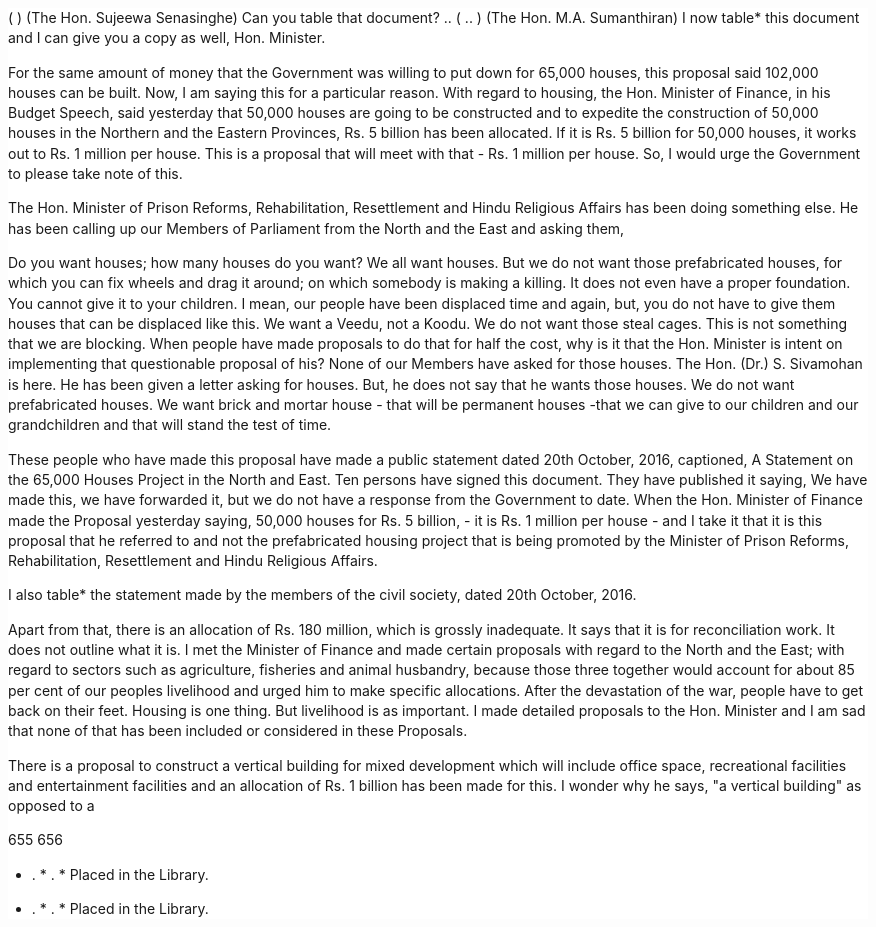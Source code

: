 ( ) (The Hon. Sujeewa Senasinghe) Can you table that document? .. ( .. ) (The Hon. M.A. Sumanthiran) I now table* this document and I can give you a copy as well, Hon. Minister.

For the same amount of money that the Government was willing to put down for 65,000 houses, this proposal said 102,000 houses can be built. Now, I am saying this for a particular reason. With regard to housing, the Hon. Minister of Finance, in his Budget Speech, said yesterday that 50,000 houses are going to be constructed and to expedite the construction of 50,000 houses in the Northern and the Eastern Provinces, Rs. 5 billion has been allocated. If it is Rs. 5 billion for 50,000 houses, it works out to Rs. 1 million per house. This is a proposal that will meet with that - Rs. 1 million per house. So, I would urge the Government to please take note of this.

The Hon. Minister of Prison Reforms, Rehabilitation, Resettlement and Hindu Religious Affairs has been doing something else. He has been calling up our Members of Parliament from the North and the East and asking them,

Do you want houses; how many houses do you want? We all want houses. But we do not want those prefabricated houses, for which you can fix wheels and drag it around; on which somebody is making a killing. It does not even have a proper foundation. You cannot give it to your children. I mean, our people have been displaced time and again, but, you do not have to give them houses that can be displaced like this. We want a Veedu, not a Koodu. We do not want those steal cages. This is not something that we are blocking. When people have made proposals to do that for half the cost, why is it that the Hon. Minister is intent on implementing that questionable proposal of his? None of our Members have asked for those houses. The Hon. (Dr.) S. Sivamohan is here. He has been given a letter asking for houses. But, he does not say that he wants those houses. We do not want prefabricated houses. We want brick and mortar house - that will be permanent houses -that we can give to our children and our grandchildren and that will stand the test of time.

These people who have made this proposal have made a public statement dated 20th October, 2016, captioned, A Statement on the 65,000 Houses Project in the North and East. Ten persons have signed this document. They have published it saying, We have made this, we have forwarded it, but we do not have a response from the Government to date. When the Hon. Minister of Finance made the Proposal yesterday saying, 50,000 houses for Rs. 5 billion, - it is Rs. 1 million per house - and I take it that it is this proposal that he referred to and not the prefabricated housing project that is being promoted by the Minister of Prison Reforms, Rehabilitation, Resettlement and Hindu Religious Affairs.

I also table* the statement made by the members of the civil society, dated 20th October, 2016.

Apart from that, there is an allocation of Rs. 180 million, which is grossly inadequate. It says that it is for reconciliation work. It does not outline what it is. I met the Minister of Finance and made certain proposals with regard to the North and the East; with regard to sectors such as agriculture, fisheries and animal husbandry, because those three together would account for about 85 per cent of our peoples livelihood and urged him to make specific allocations. After the devastation of the war, people have to get back on their feet. Housing is one thing. But livelihood is as important. I made detailed proposals to the Hon. Minister and I am sad that none of that has been included or considered in these Proposals.

There is a proposal to construct a vertical building for mixed development which will include office space, recreational facilities and entertainment facilities and an allocation of Rs. 1 billion has been made for this. I wonder why he says, "a vertical building" as opposed to a

655 656

* . * . * Placed in the Library.

* . * . * Placed in the Library.
